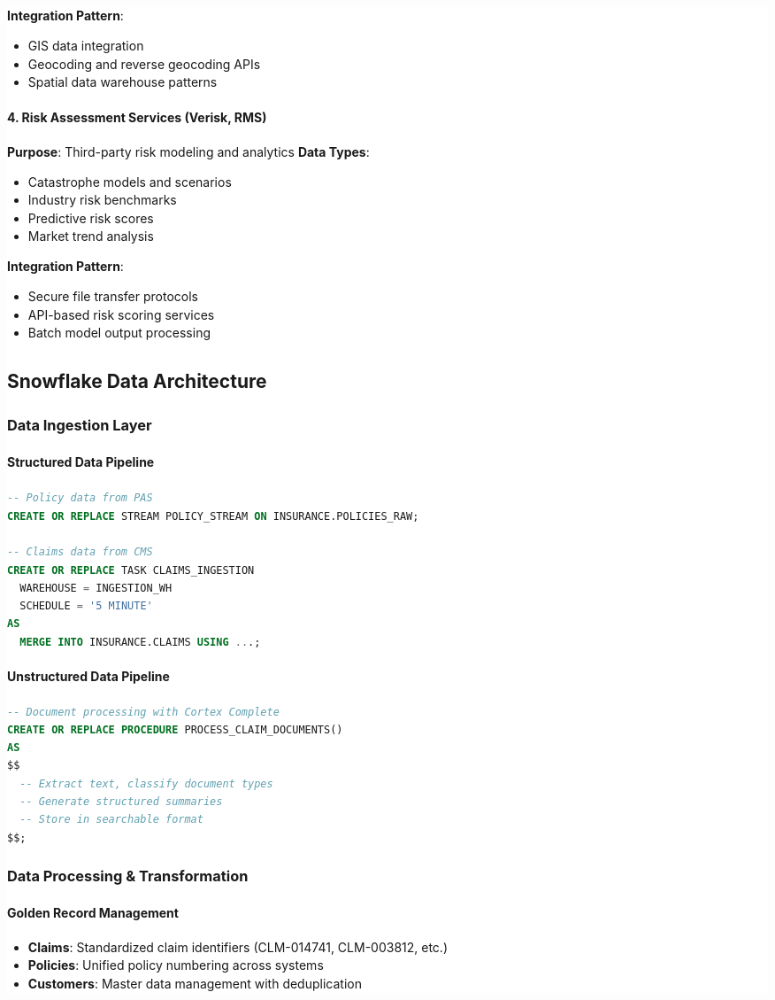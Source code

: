 **Integration Pattern**:
- GIS data integration
- Geocoding and reverse geocoding APIs
- Spatial data warehouse patterns

#### 4. Risk Assessment Services (Verisk, RMS)
**Purpose**: Third-party risk modeling and analytics
**Data Types**:
- Catastrophe models and scenarios
- Industry risk benchmarks
- Predictive risk scores
- Market trend analysis

**Integration Pattern**:
- Secure file transfer protocols
- API-based risk scoring services
- Batch model output processing

## Snowflake Data Architecture

### Data Ingestion Layer

#### Structured Data Pipeline
```sql
-- Policy data from PAS
CREATE OR REPLACE STREAM POLICY_STREAM ON INSURANCE.POLICIES_RAW;

-- Claims data from CMS  
CREATE OR REPLACE TASK CLAIMS_INGESTION
  WAREHOUSE = INGESTION_WH
  SCHEDULE = '5 MINUTE'
AS
  MERGE INTO INSURANCE.CLAIMS USING ...;
```

#### Unstructured Data Pipeline
```sql
-- Document processing with Cortex Complete
CREATE OR REPLACE PROCEDURE PROCESS_CLAIM_DOCUMENTS()
AS
$$
  -- Extract text, classify document types
  -- Generate structured summaries
  -- Store in searchable format
$$;
```

### Data Processing & Transformation

#### Golden Record Management
- **Claims**: Standardized claim identifiers (CLM-014741, CLM-003812, etc.)
- **Policies**: Unified policy numbering across systems
- **Customers**: Master data management with deduplication
